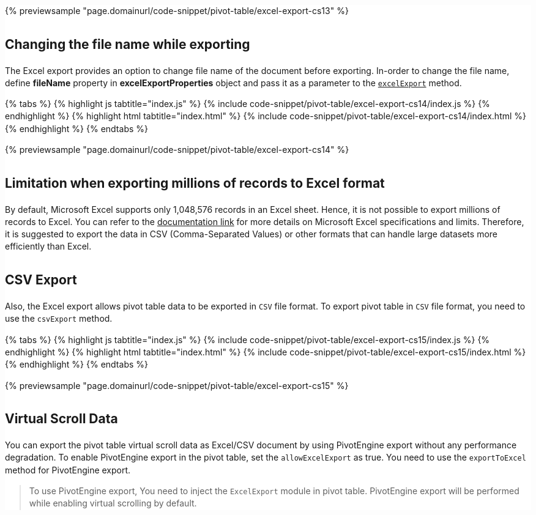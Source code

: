 {% previewsample "page.domainurl/code-snippet/pivot-table/excel-export-cs13" %}

## Changing the file name while exporting

The Excel export provides an option to change file name of the document before exporting. In-order to change the file name, define **fileName** property in **excelExportProperties** object and pass it as a parameter to the [`excelExport`](https://ej2.syncfusion.com/javascript/documentation/api/pivotview/#excelexport) method.

{% tabs %}
{% highlight js tabtitle="index.js" %}
{% include code-snippet/pivot-table/excel-export-cs14/index.js %}
{% endhighlight %}
{% highlight html tabtitle="index.html" %}
{% include code-snippet/pivot-table/excel-export-cs14/index.html %}
{% endhighlight %}
{% endtabs %}
        
{% previewsample "page.domainurl/code-snippet/pivot-table/excel-export-cs14" %}

## Limitation when exporting millions of records to Excel format

By default, Microsoft Excel supports only 1,048,576 records in an Excel sheet. Hence, it is not possible to export millions of records to Excel. You can refer to the [documentation link](https://support.microsoft.com/en-gb/office/excel-specifications-and-limits-1672b34d-7043-467e-8e27-269d656771c3) for more details on Microsoft Excel specifications and limits. Therefore, it is suggested to export the data in CSV (Comma-Separated Values) or other formats that can handle large datasets more efficiently than Excel.

## CSV Export

Also, the Excel export allows pivot table data to be exported in `CSV` file format. To export pivot table in `CSV` file format, you need to use the `csvExport` method.

{% tabs %}
{% highlight js tabtitle="index.js" %}
{% include code-snippet/pivot-table/excel-export-cs15/index.js %}
{% endhighlight %}
{% highlight html tabtitle="index.html" %}
{% include code-snippet/pivot-table/excel-export-cs15/index.html %}
{% endhighlight %}
{% endtabs %}
        
{% previewsample "page.domainurl/code-snippet/pivot-table/excel-export-cs15" %}

## Virtual Scroll Data

You can export the pivot table virtual scroll data as Excel/CSV document by using PivotEngine export without any performance degradation. To enable PivotEngine export in the pivot table, set the `allowExcelExport` as true. You need to use the `exportToExcel` method for PivotEngine export.

> To use PivotEngine export, You need to inject the `ExcelExport` module in pivot table.
> PivotEngine export will be performed while enabling virtual scrolling by default.
